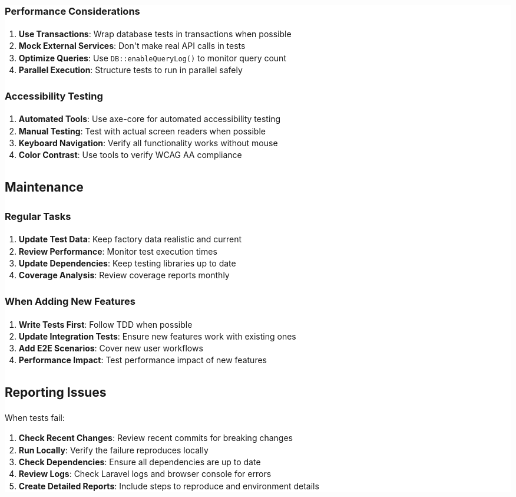 ### Performance Considerations

1. **Use Transactions**: Wrap database tests in transactions when possible
2. **Mock External Services**: Don't make real API calls in tests
3. **Optimize Queries**: Use `DB::enableQueryLog()` to monitor query count
4. **Parallel Execution**: Structure tests to run in parallel safely

### Accessibility Testing

1. **Automated Tools**: Use axe-core for automated accessibility testing
2. **Manual Testing**: Test with actual screen readers when possible
3. **Keyboard Navigation**: Verify all functionality works without mouse
4. **Color Contrast**: Use tools to verify WCAG AA compliance

## Maintenance

### Regular Tasks

1. **Update Test Data**: Keep factory data realistic and current
2. **Review Performance**: Monitor test execution times
3. **Update Dependencies**: Keep testing libraries up to date
4. **Coverage Analysis**: Review coverage reports monthly

### When Adding New Features

1. **Write Tests First**: Follow TDD when possible
2. **Update Integration Tests**: Ensure new features work with existing ones
3. **Add E2E Scenarios**: Cover new user workflows
4. **Performance Impact**: Test performance impact of new features

## Reporting Issues

When tests fail:

1. **Check Recent Changes**: Review recent commits for breaking changes
2. **Run Locally**: Verify the failure reproduces locally
3. **Check Dependencies**: Ensure all dependencies are up to date
4. **Review Logs**: Check Laravel logs and browser console for errors
5. **Create Detailed Reports**: Include steps to reproduce and environment details